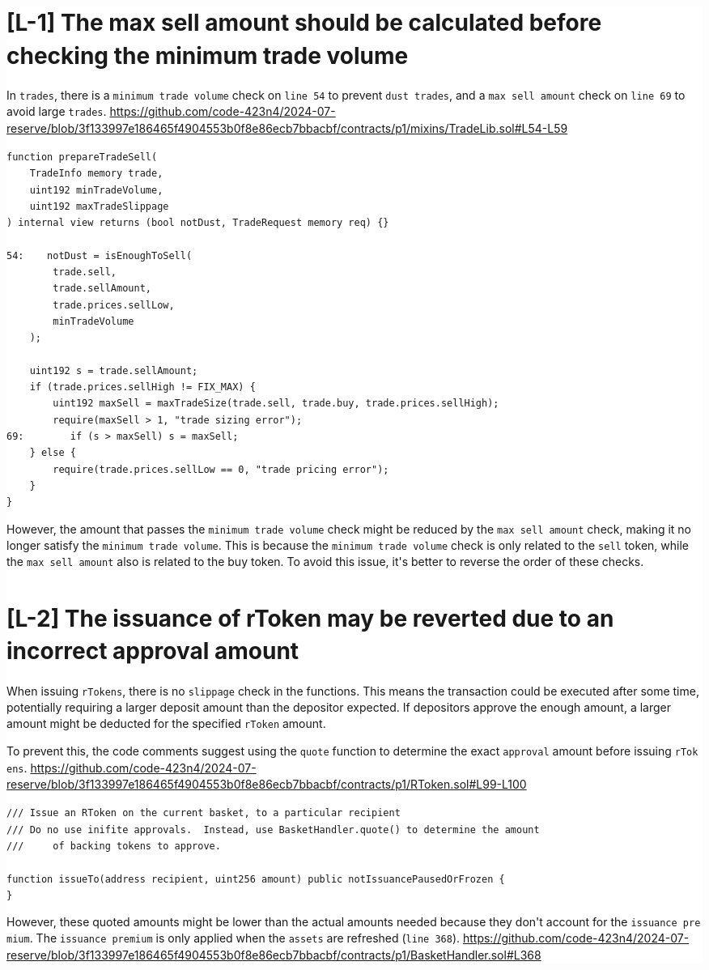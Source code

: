 # [L-1] The max sell amount should be calculated before checking the minimum trade volume

In `trades`, there is a `minimum trade volume` check on `line 54` to prevent `dust trades`, and a `max sell amount` check on `line 69` to avoid large `trades`. 
https://github.com/code-423n4/2024-07-reserve/blob/3f133997e186465f4904553b0f8e86ecb7bbacbf/contracts/p1/mixins/TradeLib.sol#L54-L59
```
function prepareTradeSell(
    TradeInfo memory trade,
    uint192 minTradeVolume,
    uint192 maxTradeSlippage
) internal view returns (bool notDust, TradeRequest memory req) {}

54:    notDust = isEnoughToSell(
        trade.sell,
        trade.sellAmount,
        trade.prices.sellLow,
        minTradeVolume
    );

    uint192 s = trade.sellAmount;
    if (trade.prices.sellHigh != FIX_MAX) {
        uint192 maxSell = maxTradeSize(trade.sell, trade.buy, trade.prices.sellHigh);
        require(maxSell > 1, "trade sizing error");
69:        if (s > maxSell) s = maxSell;
    } else {
        require(trade.prices.sellLow == 0, "trade pricing error");
    }
}
```
However, the amount that passes the `minimum trade volume` check might be reduced by the `max sell amount` check, making it no longer satisfy the `minimum trade volume`. 
This is because the `minimum trade volume` check is only related to the `sell` token, while the `max sell amount` also is related to the buy token.
To avoid this issue, it's better to reverse the order of these checks.

# [L-2] The issuance of rToken may be reverted due to an incorrect approval amount

When issuing `rTokens`, there is no `slippage` check in the functions. 
This means the transaction could be executed after some time, potentially requiring a larger deposit amount than the depositor expected. 
If depositors approve the enough amount, a larger amount might be deducted for the specified `rToken` amount.

To prevent this, the code comments suggest using the `quote` function to determine the exact `approval` amount before issuing `rTokens`. 
https://github.com/code-423n4/2024-07-reserve/blob/3f133997e186465f4904553b0f8e86ecb7bbacbf/contracts/p1/RToken.sol#L99-L100
```
/// Issue an RToken on the current basket, to a particular recipient
/// Do no use inifite approvals.  Instead, use BasketHandler.quote() to determine the amount
///     of backing tokens to approve.

function issueTo(address recipient, uint256 amount) public notIssuancePausedOrFrozen {
}
```
However, these quoted amounts might be lower than the actual amounts needed because they don't account for the `issuance premium`. 
The `issuance premium` is only applied when the `assets` are refreshed (`line 368`).
https://github.com/code-423n4/2024-07-reserve/blob/3f133997e186465f4904553b0f8e86ecb7bbacbf/contracts/p1/BasketHandler.sol#L368